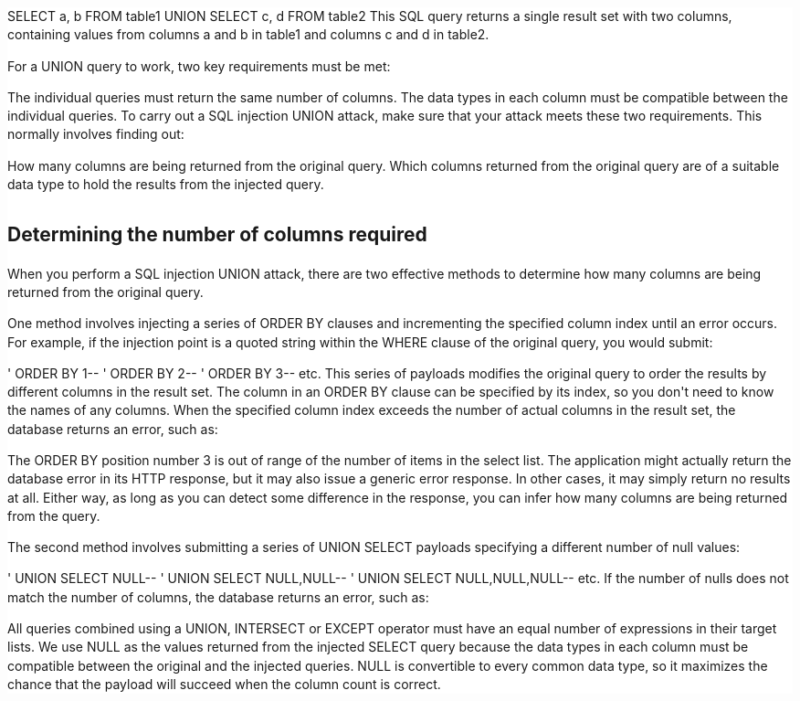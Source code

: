 SELECT a, b FROM table1 UNION SELECT c, d FROM table2
This SQL query returns a single result set with two columns, containing values from columns a and b in table1 and columns c and d in table2.

For a UNION query to work, two key requirements must be met:

The individual queries must return the same number of columns.
The data types in each column must be compatible between the individual queries.
To carry out a SQL injection UNION attack, make sure that your attack meets these two requirements. This normally involves finding out:

How many columns are being returned from the original query.
Which columns returned from the original query are of a suitable data type to hold the results from the injected query.

## Determining the number of columns required
When you perform a SQL injection UNION attack, there are two effective methods to determine how many columns are being returned from the original query.

One method involves injecting a series of ORDER BY clauses and incrementing the specified column index until an error occurs. For example, if the injection point is a quoted string within the WHERE clause of the original query, you would submit:

' ORDER BY 1--
' ORDER BY 2--
' ORDER BY 3--
etc.
This series of payloads modifies the original query to order the results by different columns in the result set. The column in an ORDER BY clause can be specified by its index, so you don't need to know the names of any columns. When the specified column index exceeds the number of actual columns in the result set, the database returns an error, such as:

The ORDER BY position number 3 is out of range of the number of items in the select list.
The application might actually return the database error in its HTTP response, but it may also issue a generic error response. In other cases, it may simply return no results at all. Either way, as long as you can detect some difference in the response, you can infer how many columns are being returned from the query.


The second method involves submitting a series of UNION SELECT payloads specifying a different number of null values:

' UNION SELECT NULL--
' UNION SELECT NULL,NULL--
' UNION SELECT NULL,NULL,NULL--
etc.
If the number of nulls does not match the number of columns, the database returns an error, such as:

All queries combined using a UNION, INTERSECT or EXCEPT operator must have an equal number of expressions in their target lists.
We use NULL as the values returned from the injected SELECT query because the data types in each column must be compatible between the original and the injected queries. NULL is convertible to every common data type, so it maximizes the chance that the payload will succeed when the column count is correct.
